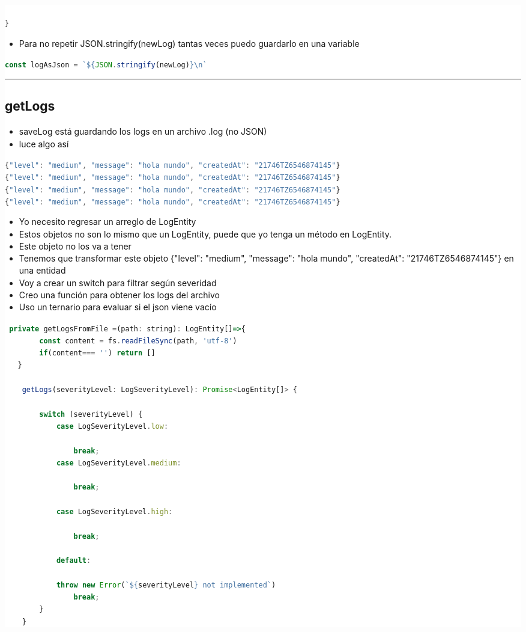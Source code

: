 ~~~js

}
~~~

- Para no repetir JSON.stringify(newLog) tantas veces puedo guardarlo en una variable

~~~js
const logAsJson = `${JSON.stringify(newLog)}\n`    
~~~
----

## getLogs

- saveLog está guardando los logs en un archivo .log (no JSON)
- luce algo así

~~~js
{"level": "medium", "message": "hola mundo", "createdAt": "21746TZ6546874145"}
{"level": "medium", "message": "hola mundo", "createdAt": "21746TZ6546874145"}
{"level": "medium", "message": "hola mundo", "createdAt": "21746TZ6546874145"}
{"level": "medium", "message": "hola mundo", "createdAt": "21746TZ6546874145"}
~~~

- Yo necesito regresar un arreglo de LogEntity
- Estos objetos no son lo mismo que un LogEntity, puede que yo tenga un método en LogEntity.
- Este objeto no los va a tener
- Tenemos que transformar este objeto {"level": "medium", "message": "hola mundo", "createdAt": "21746TZ6546874145"} en una entidad
- Voy a crear un switch para filtrar según severidad
- Creo una función para obtener los logs del archivo
- Uso un ternario para evaluar si el json viene vacío

~~~js
 private getLogsFromFile =(path: string): LogEntity[]=>{
        const content = fs.readFileSync(path, 'utf-8') 
        if(content=== '') return []
   }

    getLogs(severityLevel: LogSeverityLevel): Promise<LogEntity[]> {
       
        switch (severityLevel) {
            case LogSeverityLevel.low:
                
                break;
            case LogSeverityLevel.medium:

                break;

            case LogSeverityLevel.high:

                break;
        
            default:

            throw new Error(`${severityLevel} not implemented`)
                break;
        }
    }
~~~
